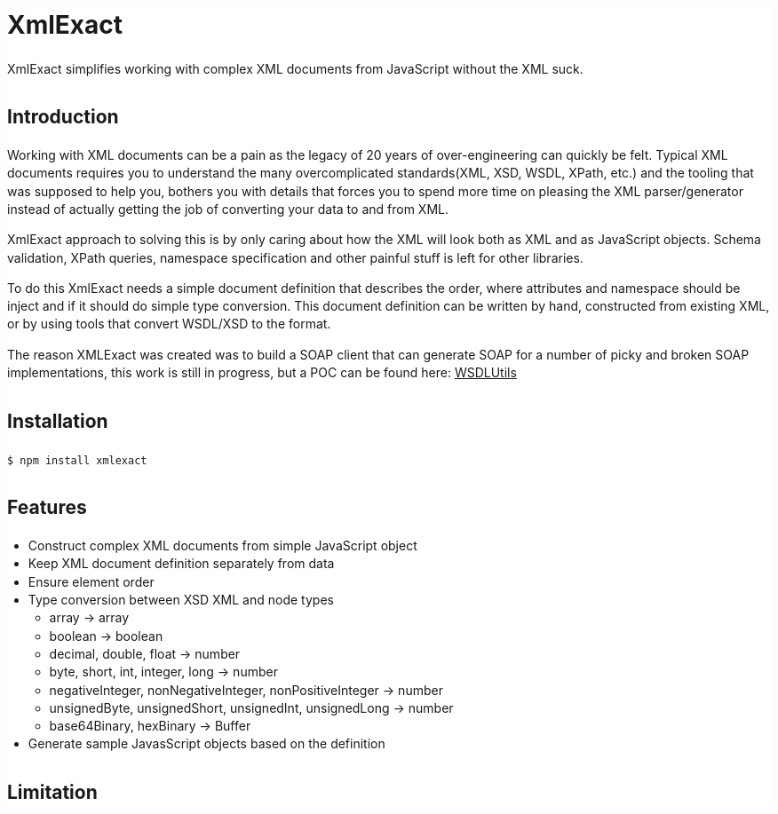 # XmlExact

XmlExact simplifies working with complex XML documents from JavaScript without the XML suck.

##  Introduction

Working with XML documents can be a pain as the legacy of 20 years of over-engineering can quickly be felt. Typical XML
documents requires you to understand the many overcomplicated standards(XML, XSD, WSDL, XPath, etc.) and the tooling
that was supposed to help you, bothers you with details that forces you to spend more time on pleasing the XML
parser/generator instead of actually getting the job of converting your data to and from XML.

XmlExact approach to solving this is by only caring about how the XML will look both as XML and as JavaScript objects.
Schema validation, XPath queries, namespace specification and other painful stuff is left for other libraries.

To do this XmlExact needs a simple document definition that describes the order, where attributes and namespace
should be inject and if it should do simple type conversion. This document definition can be written by hand,
constructed from existing XML, or by using tools that convert WSDL/XSD to the format.

The reason XMLExact was created was to build a SOAP client that can generate SOAP for a number of picky and broken SOAP
implementations, this work is still in progress, but a POC can be found here:
[WSDLUtils](https://github.com/tlbdk/wsdl2ts/blob/master/src/wsdlutils.js)

## Installation

``` bash
$ npm install xmlexact
```

## Features

* Construct complex XML documents from simple JavaScript object
* Keep XML document definition separately from data
* Ensure element order
* Type conversion between XSD XML and node types
  * array -> array
  * boolean -> boolean
  * decimal, double, float -> number
  * byte, short, int, integer, long -> number
  * negativeInteger, nonNegativeInteger, nonPositiveInteger -> number
  * unsignedByte, unsignedShort, unsignedInt, unsignedLong -> number
  * base64Binary, hexBinary -> Buffer
* Generate sample JavasScript objects based on the definition

## Limitation

